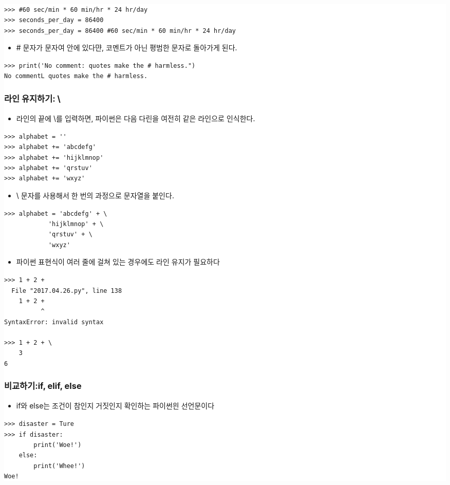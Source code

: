 ```
>>> #60 sec/min * 60 min/hr * 24 hr/day
>>> seconds_per_day = 86400
>>> seconds_per_day = 86400 #60 sec/min * 60 min/hr * 24 hr/day
```

* \# 문자가 문자여 안에 있다먄, 코멘트가 아닌 평범한 문자로 돌아가게 된다.

```
>>> print('No comment: quotes make the # harmless.")
No commentL quotes make the # harmless.
``` 

### 라인 유지하기: \

* 라인의 끝에 \를 입력하면, 파이썬은 다음 다린을 여전히 같은 라인으로 인식한다.

```
>>> alphabet = ''
>>> alphabet += 'abcdefg'
>>> alphabet += 'hijklmnop'
>>> alphabet += 'qrstuv'
>>> alphabet += 'wxyz'
```

* \ 문자를 사용해서 한 번의 과정으로 문자열을 붙인다.

```
>>> alphabet = 'abcdefg' + \
			'hijklmnop' + \
			'qrstuv' + \
			'wxyz'
```

* 파이썬 표현식이 여러 줄에 걸쳐 있는 경우에도 라인 유지가 필요하다

```
>>> 1 + 2 +
  File "2017.04.26.py", line 138
    1 + 2 +
          ^
SyntaxError: invalid syntax

>>> 1 + 2 + \
	3
6
```

### 비교하기:if, elif, else

* if와 else는 조건이 참인지 거짓인지 확인하는 파이썬읜 선언문이다

```
>>> disaster = Ture
>>> if disaster:
		print('Woe!')
	else:
		print('Whee!')
Woe!
```
